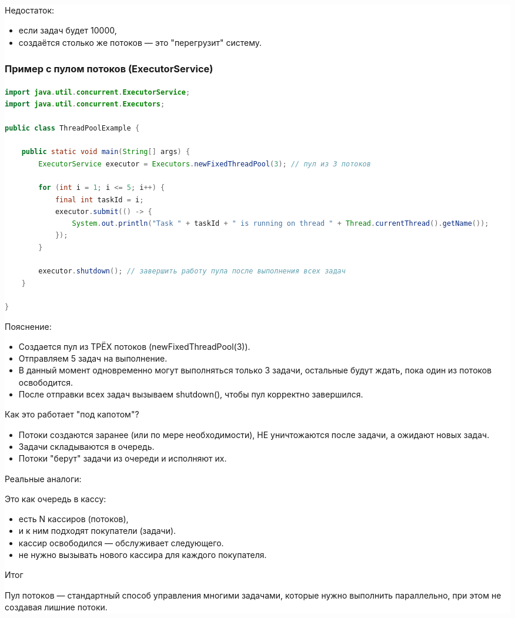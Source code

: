 Недостаток:
- если задач будет 10000,
- создаётся столько же потоков — это "перегрузит" систему.


### Пример с пулом потоков (ExecutorService)

```java
import java.util.concurrent.ExecutorService;
import java.util.concurrent.Executors;

public class ThreadPoolExample {
    
    public static void main(String[] args) {
        ExecutorService executor = Executors.newFixedThreadPool(3); // пул из 3 потоков

        for (int i = 1; i <= 5; i++) {
            final int taskId = i;
            executor.submit(() -> {
                System.out.println("Task " + taskId + " is running on thread " + Thread.currentThread().getName());
            });
        }

        executor.shutdown(); // завершить работу пула после выполнения всех задач
    }
    
}
```

Пояснение:
- Создается пул из ТРЁХ потоков (newFixedThreadPool(3)).
- Отправляем 5 задач на выполнение.
- В данный момент одновременно могут выполняться только 3 задачи, остальные будут ждать, пока один из потоков освободится.
- После отправки всех задач вызываем shutdown(), чтобы пул корректно завершился.


Как это работает "под капотом"?

- Потоки создаются заранее (или по мере необходимости), НЕ уничтожаются после задачи, а ожидают новых задач.
- Задачи складываются в очередь.
- Потоки "берут" задачи из очереди и исполняют их.

Реальные аналоги:

Это как очередь в кассу: 
- есть N кассиров (потоков), 
- и к ним подходят покупатели (задачи). 
- кассир освободился — обслуживает следующего. 
- не нужно вызывать нового кассира для каждого покупателя.

Итог

Пул потоков — стандартный способ управления многими задачами, 
которые нужно выполнить параллельно, 
при этом не создавая лишние потоки. 
